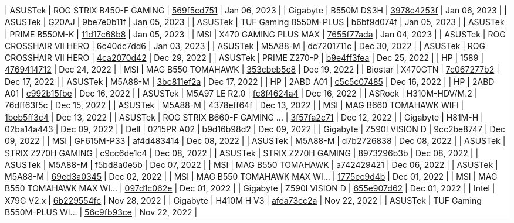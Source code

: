 | ASUSTek       | ROG STRIX B450-F GAMING     | [569f5cd751](https://linux-hardware.org/?probe=569f5cd751) | Jan 06, 2023 |
| Gigabyte      | B550M DS3H                  | [3978c4253f](https://linux-hardware.org/?probe=3978c4253f) | Jan 06, 2023 |
| ASUSTek       | G20AJ                       | [9be7e0b11f](https://linux-hardware.org/?probe=9be7e0b11f) | Jan 05, 2023 |
| ASUSTek       | TUF Gaming B550M-PLUS       | [b6bf9d074f](https://linux-hardware.org/?probe=b6bf9d074f) | Jan 05, 2023 |
| ASUSTek       | PRIME B550M-K               | [11d17c68b8](https://linux-hardware.org/?probe=11d17c68b8) | Jan 05, 2023 |
| MSI           | X470 GAMING PLUS MAX        | [7655f77ada](https://linux-hardware.org/?probe=7655f77ada) | Jan 04, 2023 |
| ASUSTek       | ROG CROSSHAIR VII HERO      | [6c40dc7dd6](https://linux-hardware.org/?probe=6c40dc7dd6) | Jan 03, 2023 |
| ASUSTek       | M5A88-M                     | [dc7201711c](https://linux-hardware.org/?probe=dc7201711c) | Dec 30, 2022 |
| ASUSTek       | ROG CROSSHAIR VII HERO      | [4ca2070d42](https://linux-hardware.org/?probe=4ca2070d42) | Dec 29, 2022 |
| ASUSTek       | PRIME Z270-P                | [b9e4ff3fea](https://linux-hardware.org/?probe=b9e4ff3fea) | Dec 25, 2022 |
| HP            | 1589                        | [4769414712](https://linux-hardware.org/?probe=4769414712) | Dec 24, 2022 |
| MSI           | MAG B550 TOMAHAWK           | [353cbeb5c8](https://linux-hardware.org/?probe=353cbeb5c8) | Dec 19, 2022 |
| Biostar       | X470GTN                     | [7c067277b2](https://linux-hardware.org/?probe=7c067277b2) | Dec 17, 2022 |
| ASUSTek       | M5A88-M                     | [3bc811ef2a](https://linux-hardware.org/?probe=3bc811ef2a) | Dec 17, 2022 |
| HP            | 2ABD A01                    | [c5c5c07485](https://linux-hardware.org/?probe=c5c5c07485) | Dec 16, 2022 |
| HP            | 2ABD A01                    | [c992b15fbe](https://linux-hardware.org/?probe=c992b15fbe) | Dec 16, 2022 |
| ASUSTek       | M5A97 LE R2.0               | [fc8f4624a4](https://linux-hardware.org/?probe=fc8f4624a4) | Dec 16, 2022 |
| ASRock        | H310M-HDV/M.2               | [76dff63f5c](https://linux-hardware.org/?probe=76dff63f5c) | Dec 15, 2022 |
| ASUSTek       | M5A88-M                     | [4378eff64f](https://linux-hardware.org/?probe=4378eff64f) | Dec 13, 2022 |
| MSI           | MAG B660 TOMAHAWK WIFI      | [1beb5ff3c4](https://linux-hardware.org/?probe=1beb5ff3c4) | Dec 13, 2022 |
| ASUSTek       | ROG STRIX B660-F GAMING ... | [3f57fa2c71](https://linux-hardware.org/?probe=3f57fa2c71) | Dec 12, 2022 |
| Gigabyte      | H81M-H                      | [02ba14a443](https://linux-hardware.org/?probe=02ba14a443) | Dec 09, 2022 |
| Dell          | 0215PR A02                  | [b9d16b98d2](https://linux-hardware.org/?probe=b9d16b98d2) | Dec 09, 2022 |
| Gigabyte      | Z590I VISION D              | [9cc2be8747](https://linux-hardware.org/?probe=9cc2be8747) | Dec 09, 2022 |
| MSI           | GF615M-P33                  | [af4d483414](https://linux-hardware.org/?probe=af4d483414) | Dec 08, 2022 |
| ASUSTek       | M5A88-M                     | [d7b2726838](https://linux-hardware.org/?probe=d7b2726838) | Dec 08, 2022 |
| ASUSTek       | STRIX Z270H GAMING          | [c9cc6de1c4](https://linux-hardware.org/?probe=c9cc6de1c4) | Dec 08, 2022 |
| ASUSTek       | STRIX Z270H GAMING          | [8973296b3b](https://linux-hardware.org/?probe=8973296b3b) | Dec 08, 2022 |
| ASUSTek       | M5A88-M                     | [f5bd8a0e5b](https://linux-hardware.org/?probe=f5bd8a0e5b) | Dec 07, 2022 |
| MSI           | MAG B550 TOMAHAWK           | [a742429421](https://linux-hardware.org/?probe=a742429421) | Dec 06, 2022 |
| ASUSTek       | M5A88-M                     | [69ed3a0345](https://linux-hardware.org/?probe=69ed3a0345) | Dec 02, 2022 |
| MSI           | MAG B550 TOMAHAWK MAX WI... | [1775ec9d4b](https://linux-hardware.org/?probe=1775ec9d4b) | Dec 01, 2022 |
| MSI           | MAG B550 TOMAHAWK MAX WI... | [097d1c062e](https://linux-hardware.org/?probe=097d1c062e) | Dec 01, 2022 |
| Gigabyte      | Z590I VISION D              | [655e907d62](https://linux-hardware.org/?probe=655e907d62) | Dec 01, 2022 |
| Intel         | X79G V2.x                   | [6b229554fc](https://linux-hardware.org/?probe=6b229554fc) | Nov 28, 2022 |
| Gigabyte      | H410M H V3                  | [afea73cc2a](https://linux-hardware.org/?probe=afea73cc2a) | Nov 22, 2022 |
| ASUSTek       | TUF Gaming B550M-PLUS WI... | [56c9fb93ce](https://linux-hardware.org/?probe=56c9fb93ce) | Nov 22, 2022 |